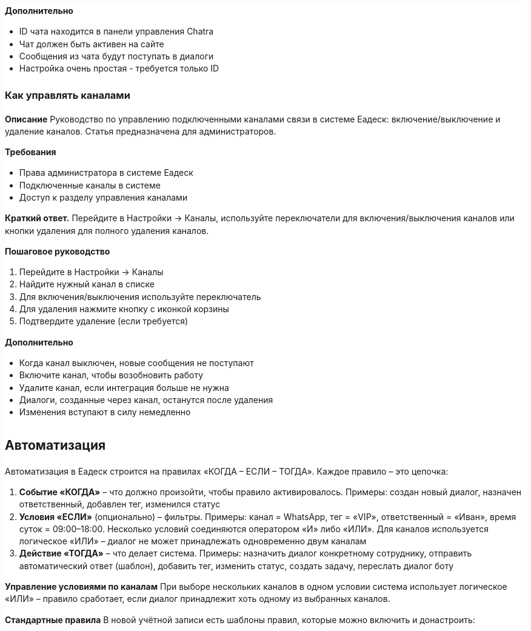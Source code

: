 **Дополнительно**
- ID чата находится в панели управления Chatra
- Чат должен быть активен на сайте
- Сообщения из чата будут поступать в диалоги
- Настройка очень простая - требуется только ID

### Как управлять каналами

**Описание**
Руководство по управлению подключенными каналами связи в системе Еадеск: включение/выключение и удаление каналов. Статья предназначена для администраторов.

**Требования**
- Права администратора в системе Еадеск
- Подключенные каналы в системе
- Доступ к разделу управления каналами

**Краткий ответ.**
Перейдите в Настройки → Каналы, используйте переключатели для включения/выключения каналов или кнопки удаления для полного удаления каналов.

**Пошаговое руководство**
1. Перейдите в Настройки → Каналы
2. Найдите нужный канал в списке
3. Для включения/выключения используйте переключатель
4. Для удаления нажмите кнопку с иконкой корзины
5. Подтвердите удаление (если требуется)

**Дополнительно**
- Когда канал выключен, новые сообщения не поступают
- Включите канал, чтобы возобновить работу
- Удалите канал, если интеграция больше не нужна
- Диалоги, созданные через канал, останутся после удаления
- Изменения вступают в силу немедленно

## Автоматизация

Автоматизация в Еадеск строится на правилах «КОГДА – ЕСЛИ – ТОГДА». Каждое правило – это цепочка:

1. **Событие «КОГДА»** – что должно произойти, чтобы правило активировалось. Примеры: создан новый диалог, назначен ответственный, добавлен тег, изменился статус
2. **Условия «ЕСЛИ»** (опционально) – фильтры. Примеры: канал = WhatsApp, тег = «VIP», ответственный = «Иван», время суток = 09:00–18:00. Несколько условий соединяются оператором «И» либо «ИЛИ». Для каналов используется логическое «ИЛИ» – диалог не может принадлежать одновременно двум каналам
3. **Действие «ТОГДА»** – что делает система. Примеры: назначить диалог конкретному сотруднику, отправить автоматический ответ (шаблон), добавить тег, изменить статус, создать задачу, переслать диалог боту

**Управление условиями по каналам**
При выборе нескольких каналов в одном условии система использует логическое «ИЛИ» – правило сработает, если диалог принадлежит хоть одному из выбранных каналов.

**Стандартные правила**
В новой учётной записи есть шаблоны правил, которые можно включить и донастроить:
